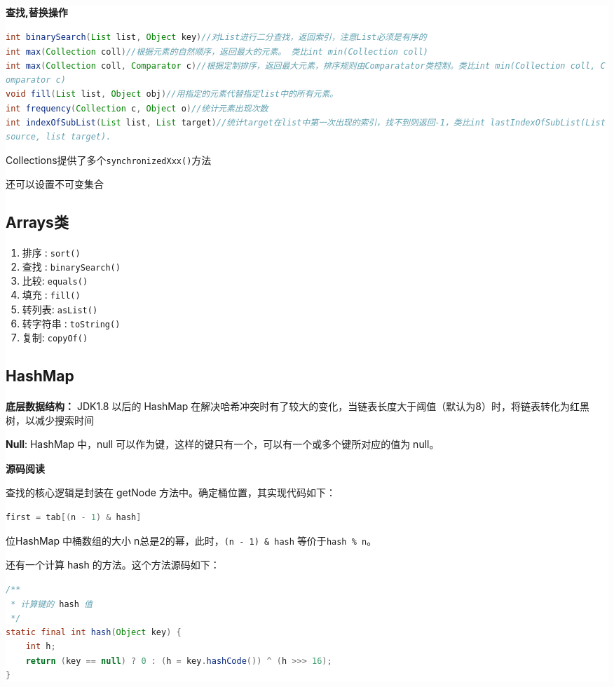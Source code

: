  **查找,替换操作**

```java
int binarySearch(List list, Object key)//对List进行二分查找，返回索引，注意List必须是有序的
int max(Collection coll)//根据元素的自然顺序，返回最大的元素。 类比int min(Collection coll)
int max(Collection coll, Comparator c)//根据定制排序，返回最大元素，排序规则由Comparatator类控制。类比int min(Collection coll, Comparator c)
void fill(List list, Object obj)//用指定的元素代替指定list中的所有元素。
int frequency(Collection c, Object o)//统计元素出现次数
int indexOfSubList(List list, List target)//统计target在list中第一次出现的索引，找不到则返回-1，类比int lastIndexOfSubList(List source, list target).
```

Collections提供了多个`synchronizedXxx()`方法

还可以设置不可变集合

## Arrays类

1. 排序 : `sort()` 
2. 查找 : `binarySearch()` 
3. 比较: `equals()` 
4. 填充 : `fill()` 
5. 转列表:  `asList()` 
6. 转字符串 : `toString()` 
7. 复制: `copyOf()` 




## HashMap

 **底层数据结构：** JDK1.8 以后的 HashMap 在解决哈希冲突时有了较大的变化，当链表长度大于阈值（默认为8）时，将链表转化为红黑树，以减少搜索时间 

**Null**: HashMap 中，null 可以作为键，这样的键只有一个，可以有一个或多个键所对应的值为 null。 

**源码阅读**

查找的核心逻辑是封装在 getNode 方法中。确定桶位置，其实现代码如下：

```java
first = tab[(n - 1) & hash]
```

位HashMap 中桶数组的大小 n总是2的幂，此时，`(n - 1) & hash` 等价于`hash % n`。



还有一个计算 hash 的方法。这个方法源码如下：

```java
/**
 * 计算键的 hash 值
 */
static final int hash(Object key) {
    int h;
    return (key == null) ? 0 : (h = key.hashCode()) ^ (h >>> 16);
}
```

